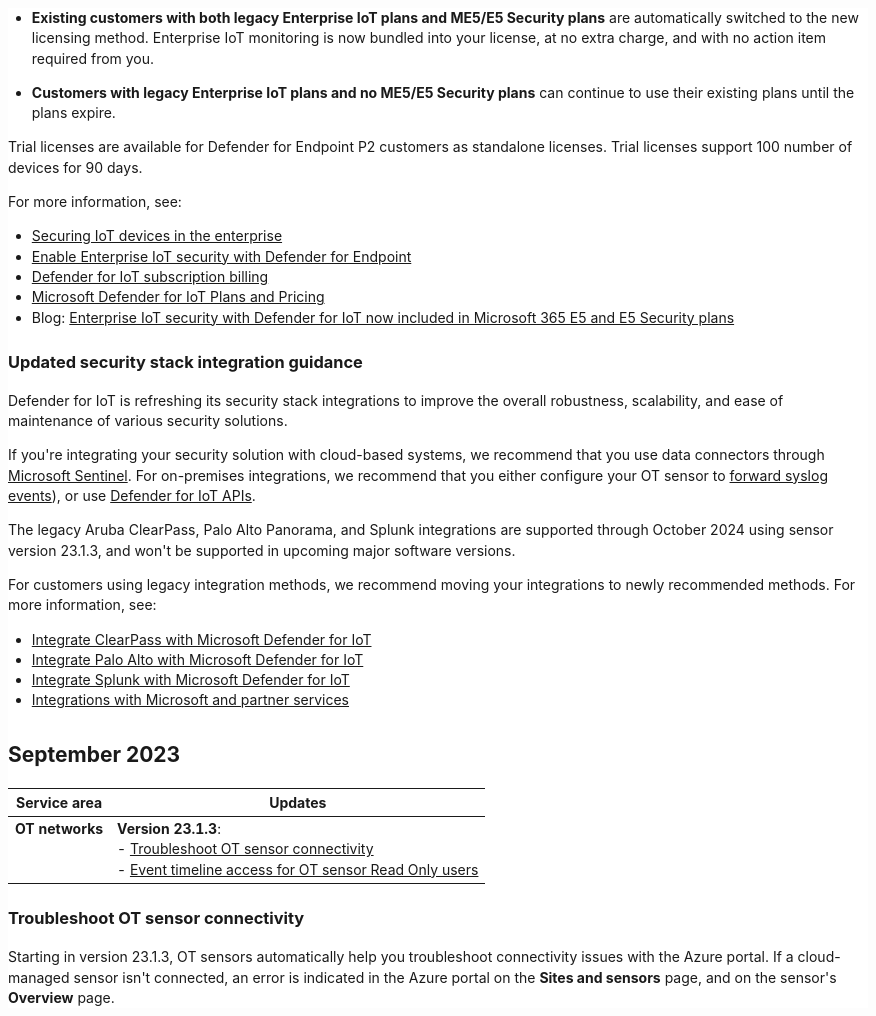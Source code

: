 - **Existing customers with both legacy Enterprise IoT plans and ME5/E5 Security plans** are automatically switched to the new licensing method. Enterprise IoT monitoring is now bundled into your license, at no extra charge, and with no action item required from you.

- **Customers with legacy Enterprise IoT plans and no ME5/E5 Security plans** can continue to use their existing plans until the plans expire.

Trial licenses are available for Defender for Endpoint P2 customers as standalone licenses. Trial licenses support 100 number of devices for 90 days.

For more information, see:

- [Securing IoT devices in the enterprise](concept-enterprise.md)
- [Enable Enterprise IoT security with Defender for Endpoint](eiot-defender-for-endpoint.md)
- [Defender for IoT subscription billing](billing.md)
- [Microsoft Defender for IoT Plans and Pricing](https://www.microsoft.com/en-us/security/business/endpoint-security/microsoft-defender-iot-pricing#x2a571382a40c482a993d13d7239102eb)
- Blog: [Enterprise IoT security with Defender for IoT now included in Microsoft 365 E5 and E5 Security plans](https://techcommunity.microsoft.com/t5/microsoft-365-defender-blog/enterprise-iot-security-with-defender-for-iot-now-included-in/ba-p/3967533)

### Updated security stack integration guidance

Defender for IoT is refreshing its security stack integrations to improve the overall robustness, scalability, and ease of maintenance of various security solutions.

If you're integrating your security solution with cloud-based systems, we recommend that you use data connectors through [Microsoft Sentinel](concept-sentinel-integration.md). For on-premises integrations, we recommend that you either configure your OT sensor to [forward syslog events](how-to-forward-alert-information-to-partners.md)), or use [Defender for IoT APIs](references-work-with-defender-for-iot-apis.md).

The legacy Aruba ClearPass, Palo Alto Panorama, and Splunk integrations are supported through October 2024 using sensor version 23.1.3, and won't be supported in upcoming major software versions.

For customers using legacy integration methods, we recommend moving your integrations to newly recommended methods. For more information, see:

- [Integrate ClearPass with Microsoft Defender for IoT](tutorial-clearpass.md)
- [Integrate Palo Alto with Microsoft Defender for IoT](tutorial-palo-alto.md)
- [Integrate Splunk with Microsoft Defender for IoT](tutorial-splunk.md)
- [Integrations with Microsoft and partner services](integrate-overview.md)

## September 2023

|Service area  |Updates  |
|---------|---------|
| **OT networks** | **Version 23.1.3**: <br>- [Troubleshoot OT sensor connectivity](#troubleshoot-ot-sensor-connectivity) <br>- [Event timeline access for OT sensor Read Only users](#event-timeline-access-for-ot-sensor-read-only-users)|

### Troubleshoot OT sensor connectivity

Starting in version 23.1.3, OT sensors automatically help you troubleshoot connectivity issues with the Azure portal. If a cloud-managed sensor isn't connected, an error is indicated in the Azure portal on the **Sites and sensors** page, and on the sensor's **Overview** page.
